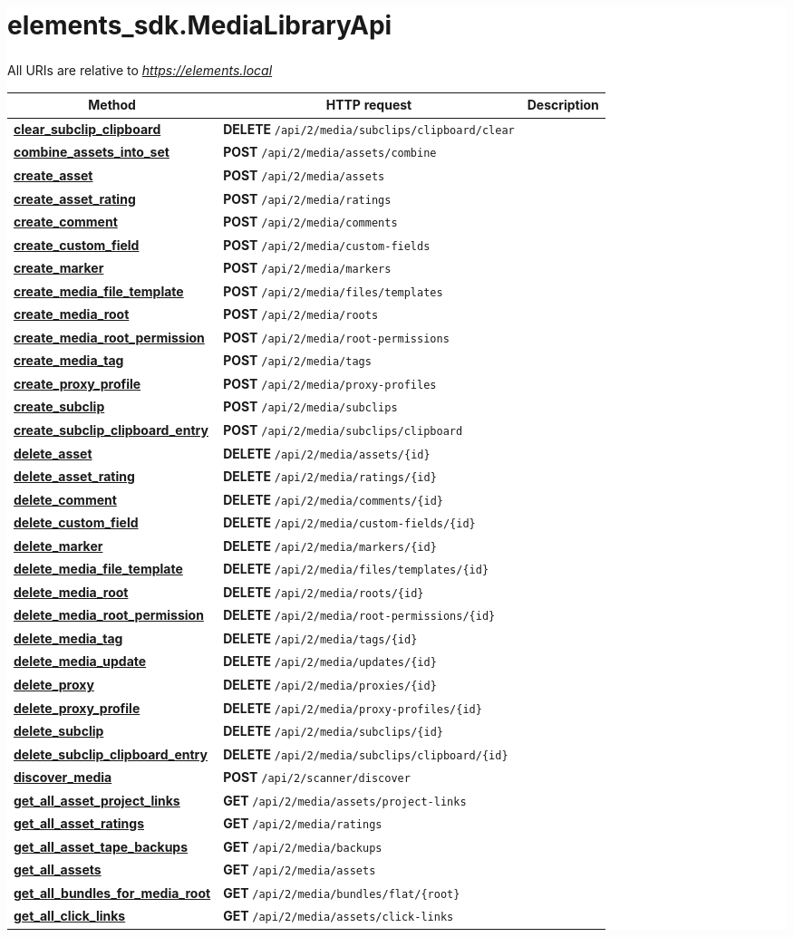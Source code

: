 # elements_sdk.MediaLibraryApi

All URIs are relative to *https://elements.local*
>
Method | HTTP request | Description
------------- | ------------- | -------------
[**clear_subclip_clipboard**](MediaLibraryApi.md#clear_subclip_clipboard) | **DELETE** `/api/2/media/subclips/clipboard/clear` | 
[**combine_assets_into_set**](MediaLibraryApi.md#combine_assets_into_set) | **POST** `/api/2/media/assets/combine` | 
[**create_asset**](MediaLibraryApi.md#create_asset) | **POST** `/api/2/media/assets` | 
[**create_asset_rating**](MediaLibraryApi.md#create_asset_rating) | **POST** `/api/2/media/ratings` | 
[**create_comment**](MediaLibraryApi.md#create_comment) | **POST** `/api/2/media/comments` | 
[**create_custom_field**](MediaLibraryApi.md#create_custom_field) | **POST** `/api/2/media/custom-fields` | 
[**create_marker**](MediaLibraryApi.md#create_marker) | **POST** `/api/2/media/markers` | 
[**create_media_file_template**](MediaLibraryApi.md#create_media_file_template) | **POST** `/api/2/media/files/templates` | 
[**create_media_root**](MediaLibraryApi.md#create_media_root) | **POST** `/api/2/media/roots` | 
[**create_media_root_permission**](MediaLibraryApi.md#create_media_root_permission) | **POST** `/api/2/media/root-permissions` | 
[**create_media_tag**](MediaLibraryApi.md#create_media_tag) | **POST** `/api/2/media/tags` | 
[**create_proxy_profile**](MediaLibraryApi.md#create_proxy_profile) | **POST** `/api/2/media/proxy-profiles` | 
[**create_subclip**](MediaLibraryApi.md#create_subclip) | **POST** `/api/2/media/subclips` | 
[**create_subclip_clipboard_entry**](MediaLibraryApi.md#create_subclip_clipboard_entry) | **POST** `/api/2/media/subclips/clipboard` | 
[**delete_asset**](MediaLibraryApi.md#delete_asset) | **DELETE** `/api/2/media/assets/{id}` | 
[**delete_asset_rating**](MediaLibraryApi.md#delete_asset_rating) | **DELETE** `/api/2/media/ratings/{id}` | 
[**delete_comment**](MediaLibraryApi.md#delete_comment) | **DELETE** `/api/2/media/comments/{id}` | 
[**delete_custom_field**](MediaLibraryApi.md#delete_custom_field) | **DELETE** `/api/2/media/custom-fields/{id}` | 
[**delete_marker**](MediaLibraryApi.md#delete_marker) | **DELETE** `/api/2/media/markers/{id}` | 
[**delete_media_file_template**](MediaLibraryApi.md#delete_media_file_template) | **DELETE** `/api/2/media/files/templates/{id}` | 
[**delete_media_root**](MediaLibraryApi.md#delete_media_root) | **DELETE** `/api/2/media/roots/{id}` | 
[**delete_media_root_permission**](MediaLibraryApi.md#delete_media_root_permission) | **DELETE** `/api/2/media/root-permissions/{id}` | 
[**delete_media_tag**](MediaLibraryApi.md#delete_media_tag) | **DELETE** `/api/2/media/tags/{id}` | 
[**delete_media_update**](MediaLibraryApi.md#delete_media_update) | **DELETE** `/api/2/media/updates/{id}` | 
[**delete_proxy**](MediaLibraryApi.md#delete_proxy) | **DELETE** `/api/2/media/proxies/{id}` | 
[**delete_proxy_profile**](MediaLibraryApi.md#delete_proxy_profile) | **DELETE** `/api/2/media/proxy-profiles/{id}` | 
[**delete_subclip**](MediaLibraryApi.md#delete_subclip) | **DELETE** `/api/2/media/subclips/{id}` | 
[**delete_subclip_clipboard_entry**](MediaLibraryApi.md#delete_subclip_clipboard_entry) | **DELETE** `/api/2/media/subclips/clipboard/{id}` | 
[**discover_media**](MediaLibraryApi.md#discover_media) | **POST** `/api/2/scanner/discover` | 
[**get_all_asset_project_links**](MediaLibraryApi.md#get_all_asset_project_links) | **GET** `/api/2/media/assets/project-links` | 
[**get_all_asset_ratings**](MediaLibraryApi.md#get_all_asset_ratings) | **GET** `/api/2/media/ratings` | 
[**get_all_asset_tape_backups**](MediaLibraryApi.md#get_all_asset_tape_backups) | **GET** `/api/2/media/backups` | 
[**get_all_assets**](MediaLibraryApi.md#get_all_assets) | **GET** `/api/2/media/assets` | 
[**get_all_bundles_for_media_root**](MediaLibraryApi.md#get_all_bundles_for_media_root) | **GET** `/api/2/media/bundles/flat/{root}` | 
[**get_all_click_links**](MediaLibraryApi.md#get_all_click_links) | **GET** `/api/2/media/assets/click-links` | 